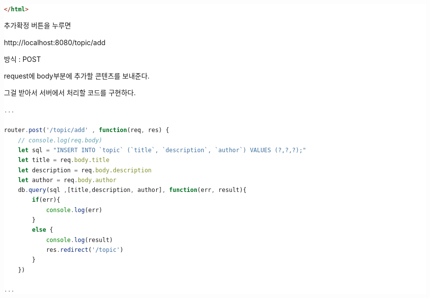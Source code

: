 ```html
</html>
```



추가확정 버튼을 누루면 

http://localhost:8080/topic/add

방식 : POST 

request에 body부분에 추가할 콘텐츠를 보내준다.

그걸 받아서 서버에서 처리할 코드를 구현하다.

```javascript
...

router.post('/topic/add' , function(req, res) {
    // console.log(req.body)
    let sql = "INSERT INTO `topic` (`title`, `description`, `author`) VALUES (?,?,?);"
    let title = req.body.title
    let description = req.body.description
    let author = req.body.author
    db.query(sql ,[title,description, author], function(err, result){
        if(err){
            console.log(err)
        }
        else {
            console.log(result)
            res.redirect('/topic')
        }
    }) 
    
...
```

